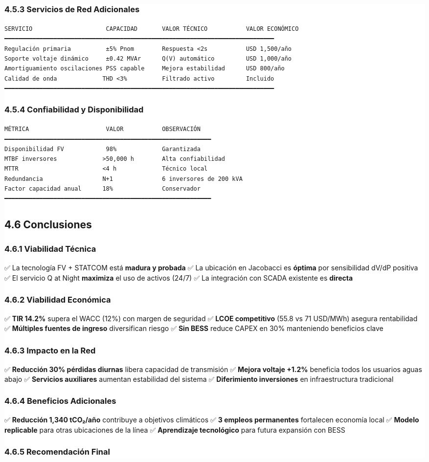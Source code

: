 ### 4.5.3 Servicios de Red Adicionales
```
SERVICIO                     CAPACIDAD       VALOR TÉCNICO           VALOR ECONÓMICO
━━━━━━━━━━━━━━━━━━━━━━━━━━━━━━━━━━━━━━━━━━━━━━━━━━━━━━━━━━━━━━━━━━━━━━━━━━━━━
Regulación primaria          ±5% Pnom        Respuesta <2s           USD 1,500/año
Soporte voltaje dinámico     ±0.42 MVAr      Q(V) automático         USD 1,000/año
Amortiguamiento oscilaciones PSS capable     Mejora estabilidad      USD 800/año
Calidad de onda             THD <3%          Filtrado activo         Incluido
━━━━━━━━━━━━━━━━━━━━━━━━━━━━━━━━━━━━━━━━━━━━━━━━━━━━━━━━━━━━━━━━━━━━━━━━━━━━━
```

### 4.5.4 Confiabilidad y Disponibilidad
```
MÉTRICA                      VALOR           OBSERVACIÓN
━━━━━━━━━━━━━━━━━━━━━━━━━━━━━━━━━━━━━━━━━━━━━━━━━━━━━━━━━━━
Disponibilidad FV            98%             Garantizada
MTBF inversores             >50,000 h        Alta confiabilidad
MTTR                        <4 h             Técnico local
Redundancia                 N+1              6 inversores de 200 kVA
Factor capacidad anual      18%              Conservador
━━━━━━━━━━━━━━━━━━━━━━━━━━━━━━━━━━━━━━━━━━━━━━━━━━━━━━━━━━━
```

## 4.6 Conclusiones

### 4.6.1 Viabilidad Técnica
✅ La tecnología FV + STATCOM está **madura y probada**
✅ La ubicación en Jacobacci es **óptima** por sensibilidad dV/dP positiva
✅ El servicio Q at Night **maximiza** el uso de activos (24/7)
✅ La integración con SCADA existente es **directa**

### 4.6.2 Viabilidad Económica
✅ **TIR 14.2%** supera el WACC (12%) con margen de seguridad
✅ **LCOE competitivo** (55.8 vs 71 USD/MWh) asegura rentabilidad
✅ **Múltiples fuentes de ingreso** diversifican riesgo
✅ **Sin BESS** reduce CAPEX en 30% manteniendo beneficios clave

### 4.6.3 Impacto en la Red
✅ **Reducción 30% pérdidas diurnas** libera capacidad de transmisión
✅ **Mejora voltaje +1.2%** beneficia todos los usuarios aguas abajo
✅ **Servicios auxiliares** aumentan estabilidad del sistema
✅ **Diferimiento inversiones** en infraestructura tradicional

### 4.6.4 Beneficios Adicionales
✅ **Reducción 1,340 tCO₂/año** contribuye a objetivos climáticos
✅ **3 empleos permanentes** fortalecen economía local
✅ **Modelo replicable** para otras ubicaciones de la línea
✅ **Aprendizaje tecnológico** para futura expansión con BESS

### 4.6.5 Recomendación Final
